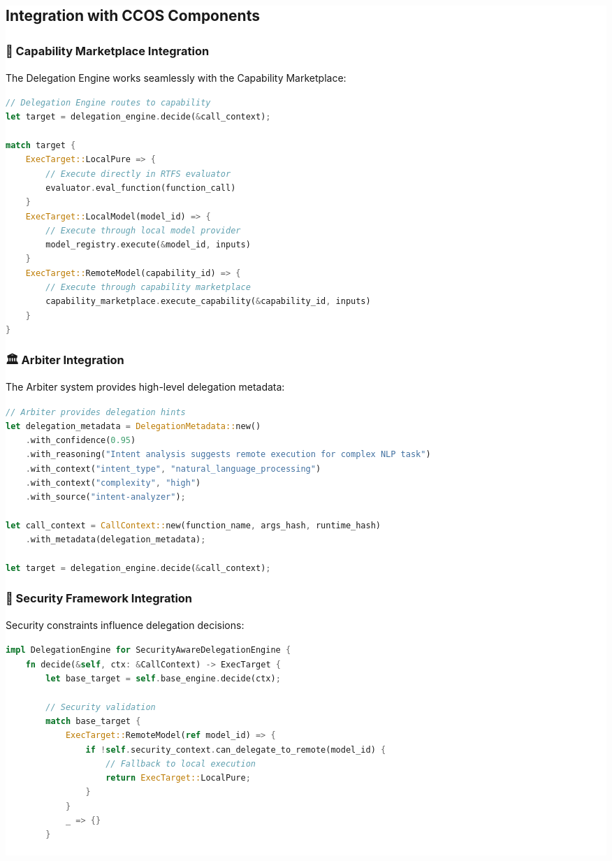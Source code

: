 
## Integration with CCOS Components

### **🔗 Capability Marketplace Integration**

The Delegation Engine works seamlessly with the Capability Marketplace:

```rust
// Delegation Engine routes to capability
let target = delegation_engine.decide(&call_context);

match target {
    ExecTarget::LocalPure => {
        // Execute directly in RTFS evaluator
        evaluator.eval_function(function_call)
    }
    ExecTarget::LocalModel(model_id) => {
        // Execute through local model provider
        model_registry.execute(&model_id, inputs)
    }
    ExecTarget::RemoteModel(capability_id) => {
        // Execute through capability marketplace
        capability_marketplace.execute_capability(&capability_id, inputs)
    }
}
```

### **🏛️ Arbiter Integration**

The Arbiter system provides high-level delegation metadata:

```rust
// Arbiter provides delegation hints
let delegation_metadata = DelegationMetadata::new()
    .with_confidence(0.95)
    .with_reasoning("Intent analysis suggests remote execution for complex NLP task")
    .with_context("intent_type", "natural_language_processing")
    .with_context("complexity", "high")
    .with_source("intent-analyzer");

let call_context = CallContext::new(function_name, args_hash, runtime_hash)
    .with_metadata(delegation_metadata);

let target = delegation_engine.decide(&call_context);
```

### **🔐 Security Framework Integration**

Security constraints influence delegation decisions:

```rust
impl DelegationEngine for SecurityAwareDelegationEngine {
    fn decide(&self, ctx: &CallContext) -> ExecTarget {
        let base_target = self.base_engine.decide(ctx);
        
        // Security validation
        match base_target {
            ExecTarget::RemoteModel(ref model_id) => {
                if !self.security_context.can_delegate_to_remote(model_id) {
                    // Fallback to local execution
                    return ExecTarget::LocalPure;
                }
            }
            _ => {}
        }
        
```